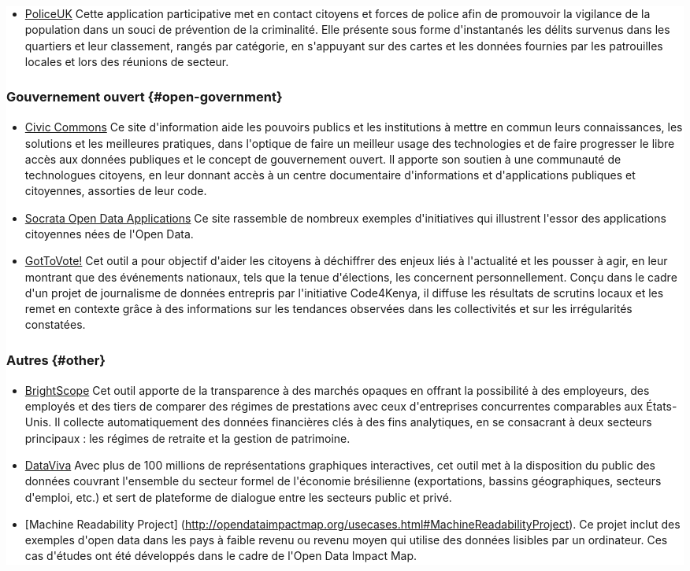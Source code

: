 * [PoliceUK][71] Cette application participative met en contact citoyens
  et forces de police afin de promouvoir la vigilance de la population
  dans un souci de prévention de la criminalité. Elle présente sous
  forme d'instantanés les délits survenus dans les quartiers et leur
  classement, rangés par catégorie, en s'appuyant sur des cartes et les
  données fournies par les patrouilles locales et lors des réunions de
  secteur.

### Gouvernement ouvert   {#open-government}

* [Civic Commons][72] Ce site d'information aide les pouvoirs publics
  et les institutions à mettre en commun leurs connaissances, les
  solutions et les meilleures pratiques, dans l'optique de faire un
  meilleur usage des technologies et de faire progresser le libre accès
  aux données publiques et le concept de gouvernement ouvert. Il apporte
  son soutien à une communauté de technologues citoyens, en leur donnant
  accès à un centre documentaire d'informations et d'applications
  publiques et citoyennes, assorties de leur code.

* [Socrata Open Data Applications][73] Ce site rassemble de nombreux
  exemples d'initiatives qui illustrent l'essor des applications
  citoyennes nées de l'Open Data.

* [GotToVote!][74] Cet outil a pour objectif d'aider les citoyens à
  déchiffrer des enjeux liés à l'actualité et les pousser à agir, en
  leur montrant que des événements nationaux, tels que la tenue
  d'élections, les concernent personnellement. Conçu dans le cadre
  d'un projet de journalisme de données entrepris par l'initiative
  Code4Kenya, il diffuse les résultats de scrutins locaux et les remet
  en contexte grâce à des informations sur les tendances observées dans
  les collectivités et sur les irrégularités constatées.

### Autres   {#other}

* [BrightScope][75] Cet outil apporte de la transparence à des marchés
  opaques en offrant la possibilité à des employeurs, des employés et
  des tiers de comparer des régimes de prestations avec ceux
  d'entreprises concurrentes comparables aux États-Unis. Il collecte
  automatiquement des données financières clés à des fins analytiques,
  en se consacrant à deux secteurs principaux : les régimes de retraite
  et la gestion de patrimoine.

* [DataViva][76] Avec plus de 100 millions de représentations graphiques
  interactives, cet outil met à la disposition du public des données
  couvrant l'ensemble du secteur formel de l'économie brésilienne
  (exportations, bassins géographiques, secteurs d'emploi, etc.) et
  sert de plateforme de dialogue entre les secteurs public et privé.
  
* [Machine Readability Project] (http://opendataimpactmap.org/usecases.html#MachineReadabilityProject). Ce projet inclut des exemples d'open data dans les pays à faible revenu ou revenu moyen qui utilise des données lisibles par un ordinateur. Ces cas d'études ont été développés dans le cadre de l'Open Data Impact Map.



[1]: http://opendefinition.org/od/1.1/fr/
[2]: http://opendatahandbook.org/guide/en/appendices/file-formats
[3]: http://creativecommons.fr/
[4]: http://creativecommons.fr/licences/
[5]: http://creativecommons.fr/cc0-et-mdp/
[6]: http://opendatacommons.org/licenses/odbl/
[7]: http://www.nationalarchives.gov.uk/doc/open-government-licence/
[8]: http://donnees.banquemondiale.org/conditions-utilisation
[9]: https://www.etalab.gouv.fr/licence-ouverte-open-licence
[10]: http://discovery.ac.uk/files/pdf/Licensing_Open_Data_A_Practical_Guide.pdf
[11]: https://www.data.gov/developers/blog/primer-machine-readability-online-documents-and-data
[12]: https://www.data.gov/open-gov/
[13]: http://national.census.okfn.org/
[14]: http://data.gov.au/
[15]: http://dados.gov.br/
[16]: http://datosabiertos.gob.go.cr/
[17]: http://datos.gob.cl/datasets
[18]: http://data.gov.gh
[19]: http://data.gov.in
[20]: http://www.dati.gov.it/
[21]: https://opendata.go.ke/
[22]: http://data.gov.md/en/
[23]: http://data.gov.ma/fr
[24]: http://data.gov.ph/
[25]: http://opengovdata.ru/
[26]: http://data.gov.uk/data
[27]: http://catalog.data.gov/dataset
[28]: http://data.buenosaires.gob.ar/
[29]: https://data.cityofchicago.org/
[30]: http://data.edmonton.ca/
[31]: http://www.data.edostate.gov.ng/
[32]: http://data.london.gov.uk/
[33]: http://data.nantes.fr/donnees/statistiques-des-donnees/
[34]: http://www.data.rennes-metropole.fr/
[35]: https://data.sfgov.org/
[36]: http://data.wien.gv.at/
[37]: http://data.vancouver.ca/
[38]: http://search.ams.usda.gov/farmersmarkets/
[39]: http://www.dardni.gov.uk/index/statistics.htm
[40]: http://wbi.worldbank.org/wbi/content/wbi-supporting-open-budgets
[41]: http://www.openspending.org/
[42]: http://www.internationalbudget.org/
[43]: http://www.aidtransparency.net/
[44]: http://www.irs.gov/uac/Tax-Stats-2
[45]: http://datainventory.ed.gov/
[46]: http://www.ed.gov/edblogs/technology/mydata/
[47]: http://www.checkmyschool.org/main-page
[48]: https://eiti.org/fr/countries
[49]: http://energy.gov/data/downloads/open-data-catalogue
[50]: http://data.enel.com/
[51]: http://data.worldbank.org/data-catalog/climate-change
[52]: http://www.fueleconomy.gov/feg/download.shtml
[53]: https://data.cityofnewyork.us/data?cat=environment
[54]: http://www.openstreetmap.org/
[55]: http://haitidata.org/
[56]: http://www.healthdata.gov/
[57]: http://www.hcup-us.ahrq.gov/databases.jsp
[58]: http://data.worldbank.org/topic/health
[59]: http://data.gov.au/data/?category=Information-communications-technologies
[60]: http://www.openplans.org/
[61]: http://epsiplatform.eu/transport
[62]: http://map.mwater.co/
[63]: http://mwater.co/
[64]: http://save-the-rain.com/SR2/
[65]: http://www.jengibre.com.ar/ecofacts/
[66]: http://moldova.wb-boost.org/
[67]: http://twaweza.org/uploads/flash/budget-visualization-000/Twaweza.html#/home/viewType=Bubbles&amp;split=Function&amp;spending=Actual&amp;year=2010-11
[68]: https://www.google.com/fusiontables/DataSource?docid=1iBYvn8Cu-cpPDB2M4rpKhFIobfUlcycIGEo1E-4#map:id=3
[69]: http://www.spikescavell.net/default.aspx
[70]: http://www.elgin.org.uk/
[71]: http://www.police.uk/
[72]: http://commons.codeforamerica.org/apps
[73]: http://pinterest.com/socrata/open-data-applications/
[74]: http://gottovote.co.ke/
[75]: http://www.brightscope.com/about/plan-management-dashboard/
[76]: http://dataviva.info/